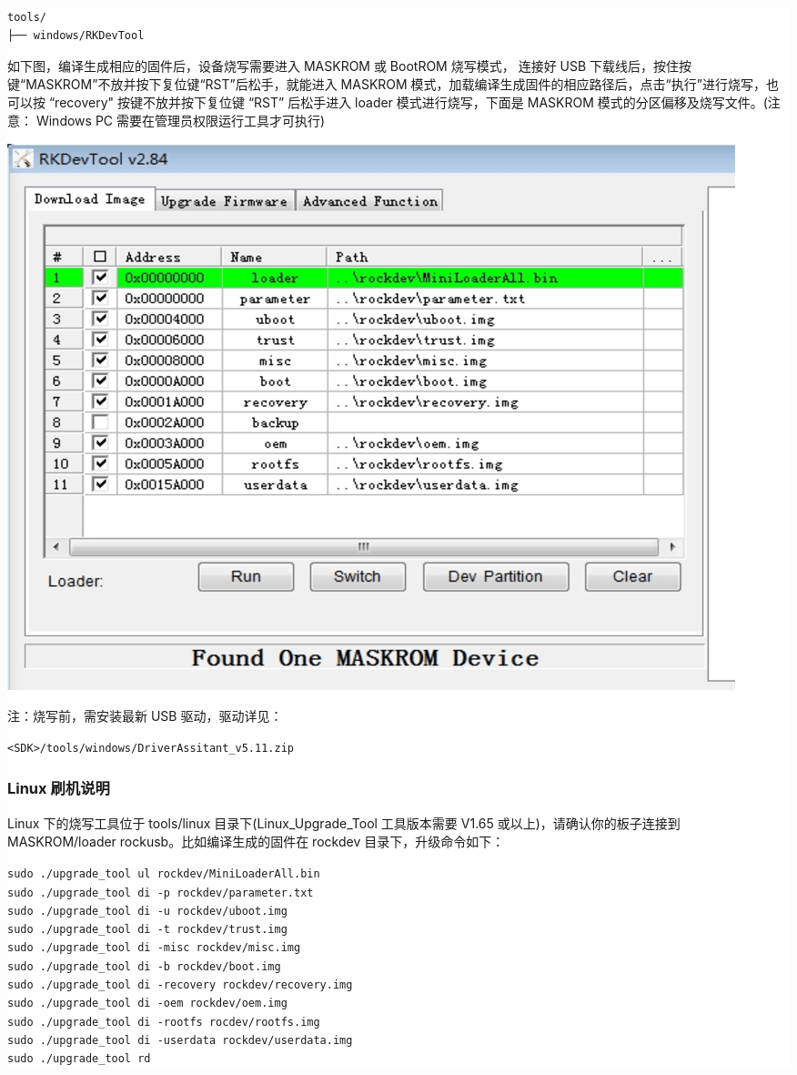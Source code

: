 ```shell
tools/
├── windows/RKDevTool
```

如下图，编译生成相应的固件后，设备烧写需要进入 MASKROM 或 BootROM 烧写模式，
连接好 USB 下载线后，按住按键“MASKROM”不放并按下复位键“RST”后松手，就能进入
MASKROM 模式，加载编译生成固件的相应路径后，点击“执行”进行烧写，也可以按 “recovery" 按键不放并按下复位键 “RST” 后松手进入 loader 模式进行烧写，下面是 MASKROM 模式的分区偏移及烧写文件。(注意： Windows PC 需要在管理员权限运行工具才可执行)

![Tool](resources/Tool.png)</left>

注：烧写前，需安装最新 USB 驱动，驱动详见：

```shell
<SDK>/tools/windows/DriverAssitant_v5.11.zip
```

### Linux 刷机说明

Linux 下的烧写工具位于 tools/linux 目录下(Linux_Upgrade_Tool 工具版本需要 V1.65 或以上)，请确认你的板子连接到 MASKROM/loader rockusb。比如编译生成的固件在 rockdev 目录下，升级命令如下：

```shell
sudo ./upgrade_tool ul rockdev/MiniLoaderAll.bin
sudo ./upgrade_tool di -p rockdev/parameter.txt
sudo ./upgrade_tool di -u rockdev/uboot.img
sudo ./upgrade_tool di -t rockdev/trust.img
sudo ./upgrade_tool di -misc rockdev/misc.img
sudo ./upgrade_tool di -b rockdev/boot.img
sudo ./upgrade_tool di -recovery rockdev/recovery.img
sudo ./upgrade_tool di -oem rockdev/oem.img
sudo ./upgrade_tool di -rootfs rocdev/rootfs.img
sudo ./upgrade_tool di -userdata rockdev/userdata.img
sudo ./upgrade_tool rd
```
